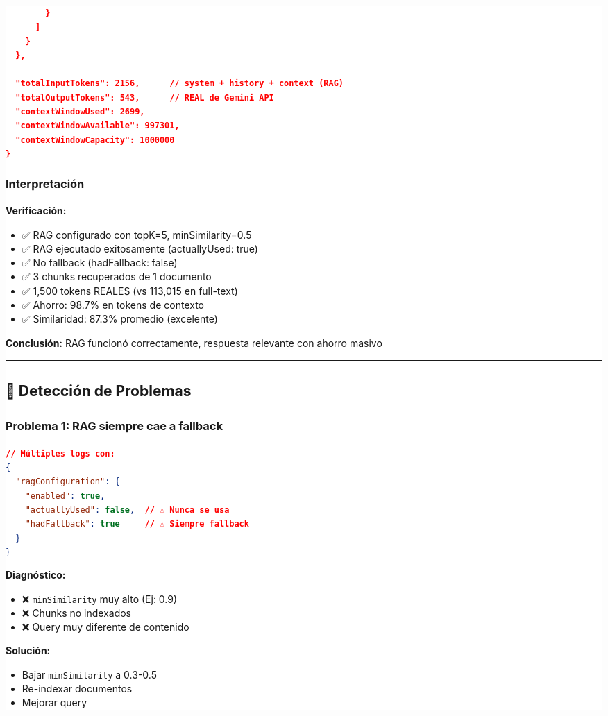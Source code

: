 ```json
        }
      ]
    }
  },
  
  "totalInputTokens": 2156,      // system + history + context (RAG)
  "totalOutputTokens": 543,      // REAL de Gemini API
  "contextWindowUsed": 2699,
  "contextWindowAvailable": 997301,
  "contextWindowCapacity": 1000000
}
```

### Interpretación

**Verificación:**
- ✅ RAG configurado con topK=5, minSimilarity=0.5
- ✅ RAG ejecutado exitosamente (actuallyUsed: true)
- ✅ No fallback (hadFallback: false)
- ✅ 3 chunks recuperados de 1 documento
- ✅ 1,500 tokens REALES (vs 113,015 en full-text)
- ✅ Ahorro: 98.7% en tokens de contexto
- ✅ Similaridad: 87.3% promedio (excelente)

**Conclusión:** RAG funcionó correctamente, respuesta relevante con ahorro masivo

---

## 🚨 Detección de Problemas

### Problema 1: RAG siempre cae a fallback

```json
// Múltiples logs con:
{
  "ragConfiguration": {
    "enabled": true,
    "actuallyUsed": false,  // ⚠️ Nunca se usa
    "hadFallback": true     // ⚠️ Siempre fallback
  }
}
```

**Diagnóstico:**
- ❌ `minSimilarity` muy alto (Ej: 0.9)
- ❌ Chunks no indexados
- ❌ Query muy diferente de contenido

**Solución:**
- Bajar `minSimilarity` a 0.3-0.5
- Re-indexar documentos
- Mejorar query
